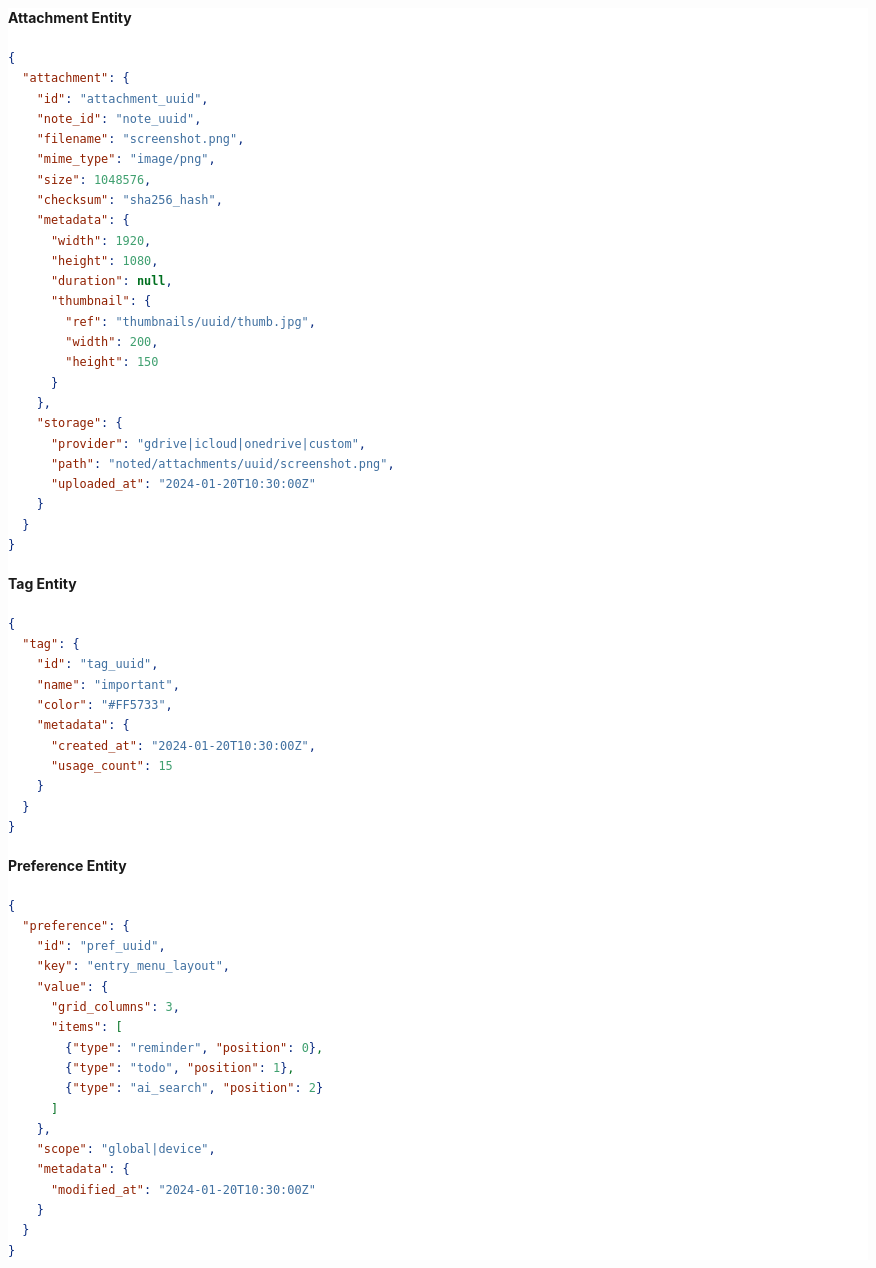 #### Attachment Entity
```json
{
  "attachment": {
    "id": "attachment_uuid",
    "note_id": "note_uuid",
    "filename": "screenshot.png",
    "mime_type": "image/png",
    "size": 1048576,
    "checksum": "sha256_hash",
    "metadata": {
      "width": 1920,
      "height": 1080,
      "duration": null,
      "thumbnail": {
        "ref": "thumbnails/uuid/thumb.jpg",
        "width": 200,
        "height": 150
      }
    },
    "storage": {
      "provider": "gdrive|icloud|onedrive|custom",
      "path": "noted/attachments/uuid/screenshot.png",
      "uploaded_at": "2024-01-20T10:30:00Z"
    }
  }
}
```

#### Tag Entity
```json
{
  "tag": {
    "id": "tag_uuid",
    "name": "important",
    "color": "#FF5733",
    "metadata": {
      "created_at": "2024-01-20T10:30:00Z",
      "usage_count": 15
    }
  }
}
```

#### Preference Entity
```json
{
  "preference": {
    "id": "pref_uuid",
    "key": "entry_menu_layout",
    "value": {
      "grid_columns": 3,
      "items": [
        {"type": "reminder", "position": 0},
        {"type": "todo", "position": 1},
        {"type": "ai_search", "position": 2}
      ]
    },
    "scope": "global|device",
    "metadata": {
      "modified_at": "2024-01-20T10:30:00Z"
    }
  }
}
```